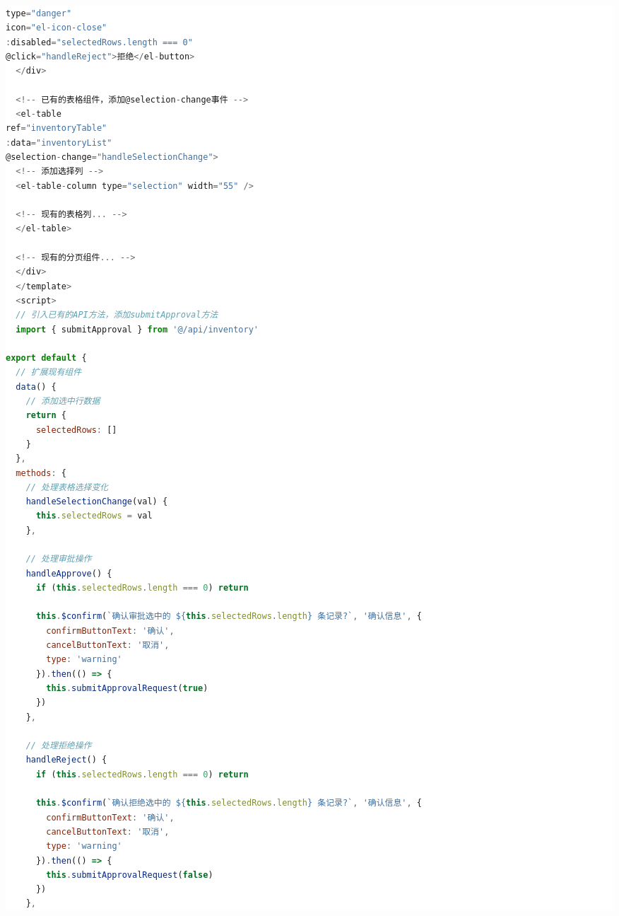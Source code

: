 ```javascript
type="danger" 
icon="el-icon-close" 
:disabled="selectedRows.length === 0"
@click="handleReject">拒绝</el-button>
  </div>

  <!-- 已有的表格组件，添加@selection-change事件 -->
  <el-table
ref="inventoryTable"
:data="inventoryList"
@selection-change="handleSelectionChange">
  <!-- 添加选择列 -->
  <el-table-column type="selection" width="55" />

  <!-- 现有的表格列... -->
  </el-table>

  <!-- 现有的分页组件... -->
  </div>
  </template>
  <script>
  // 引入已有的API方法，添加submitApproval方法
  import { submitApproval } from '@/api/inventory'

export default {
  // 扩展现有组件
  data() {
    // 添加选中行数据
    return {
      selectedRows: []
    }
  },
  methods: {
    // 处理表格选择变化
    handleSelectionChange(val) {
      this.selectedRows = val
    },

    // 处理审批操作
    handleApprove() {
      if (this.selectedRows.length === 0) return

      this.$confirm(`确认审批选中的 ${this.selectedRows.length} 条记录?`, '确认信息', {
        confirmButtonText: '确认',
        cancelButtonText: '取消',
        type: 'warning'
      }).then(() => {
        this.submitApprovalRequest(true)
      })
    },

    // 处理拒绝操作
    handleReject() {
      if (this.selectedRows.length === 0) return

      this.$confirm(`确认拒绝选中的 ${this.selectedRows.length} 条记录?`, '确认信息', {
        confirmButtonText: '确认',
        cancelButtonText: '取消',
        type: 'warning'
      }).then(() => {
        this.submitApprovalRequest(false)
      })
    },
```